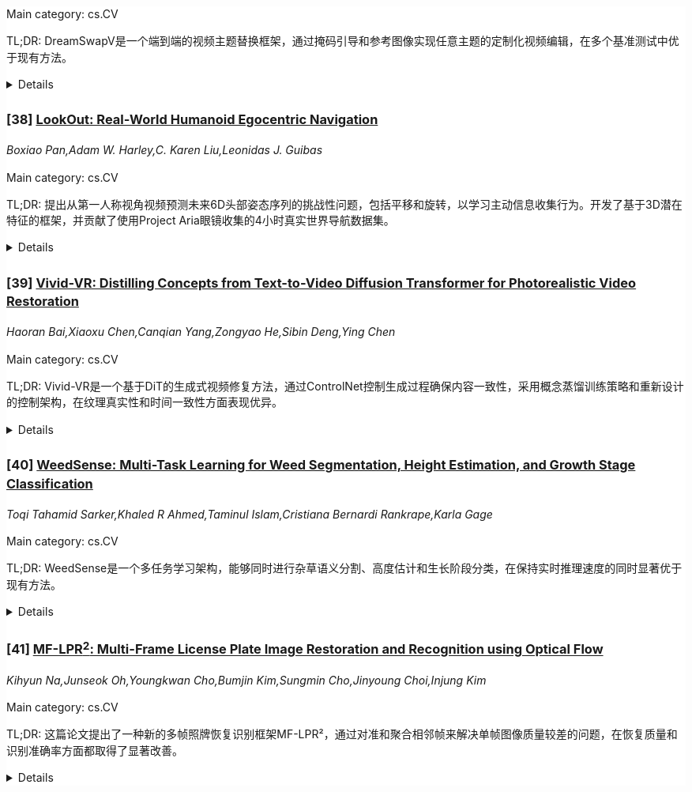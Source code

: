Main category: cs.CV

TL;DR: DreamSwapV是一个端到端的视频主题替换框架，通过掩码引导和参考图像实现任意主题的定制化视频编辑，在多个基准测试中优于现有方法。


<details><summary>Details</summary></details>


### [38] [LookOut: Real-World Humanoid Egocentric Navigation](https://arxiv.org/abs/2508.14466)
*Boxiao Pan,Adam W. Harley,C. Karen Liu,Leonidas J. Guibas*

Main category: cs.CV

TL;DR: 提出从第一人称视角视频预测未来6D头部姿态序列的挑战性问题，包括平移和旋转，以学习主动信息收集行为。开发了基于3D潜在特征的框架，并贡献了使用Project Aria眼镜收集的4小时真实世界导航数据集。


<details><summary>Details</summary></details>


### [39] [Vivid-VR: Distilling Concepts from Text-to-Video Diffusion Transformer for Photorealistic Video Restoration](https://arxiv.org/abs/2508.14483)
*Haoran Bai,Xiaoxu Chen,Canqian Yang,Zongyao He,Sibin Deng,Ying Chen*

Main category: cs.CV

TL;DR: Vivid-VR是一个基于DiT的生成式视频修复方法，通过ControlNet控制生成过程确保内容一致性，采用概念蒸馏训练策略和重新设计的控制架构，在纹理真实性和时间一致性方面表现优异。


<details><summary>Details</summary></details>


### [40] [WeedSense: Multi-Task Learning for Weed Segmentation, Height Estimation, and Growth Stage Classification](https://arxiv.org/abs/2508.14486)
*Toqi Tahamid Sarker,Khaled R Ahmed,Taminul Islam,Cristiana Bernardi Rankrape,Karla Gage*

Main category: cs.CV

TL;DR: WeedSense是一个多任务学习架构，能够同时进行杂草语义分割、高度估计和生长阶段分类，在保持实时推理速度的同时显著优于现有方法。


<details><summary>Details</summary></details>


### [41] [MF-LPR$^2$: Multi-Frame License Plate Image Restoration and Recognition using Optical Flow](https://arxiv.org/abs/2508.14797)
*Kihyun Na,Junseok Oh,Youngkwan Cho,Bumjin Kim,Sungmin Cho,Jinyoung Choi,Injung Kim*

Main category: cs.CV

TL;DR: 这篇论文提出了一种新的多帧照牌恢复识别框架MF-LPR²，通过对准和聚合相邻帧来解决单帧图像质量较差的问题，在恢复质量和识别准确率方面都取得了显著改善。


<details><summary>Details</summary></details>

